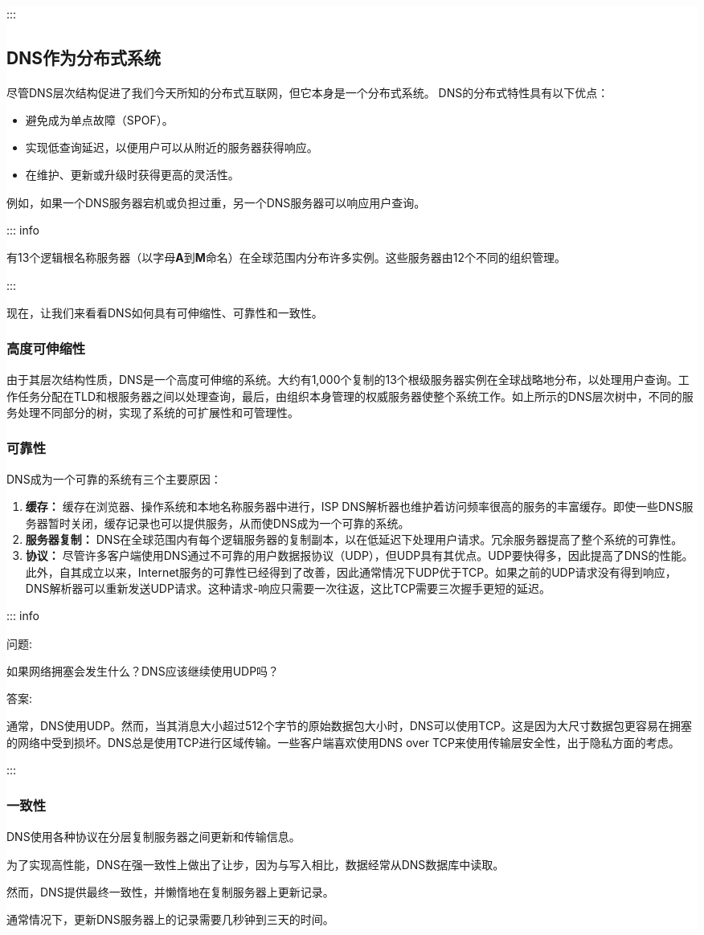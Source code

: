 :::

## DNS作为分布式系统

尽管DNS层次结构促进了我们今天所知的分布式互联网，但它本身是一个分布式系统。 DNS的分布式特性具有以下优点：

- 避免成为单点故障（SPOF）。

- 实现低查询延迟，以便用户可以从附近的服务器获得响应。

- 在维护、更新或升级时获得更高的灵活性。


例如，如果一个DNS服务器宕机或负担过重，另一个DNS服务器可以响应用户查询。

::: info

有13个逻辑根名称服务器（以字母**A**到**M**命名）在全球范围内分布许多实例。这些服务器由12个不同的组织管理。

::: 

现在，让我们来看看DNS如何具有可伸缩性、可靠性和一致性。

  ### 高度可伸缩性

由于其层次结构性质，DNS是一个高度可伸缩的系统。大约有1,000个复制的13个根级服务器实例在全球战略地分布，以处理用户查询。工作任务分配在TLD和根服务器之间以处理查询，最后，由组织本身管理的权威服务器使整个系统工作。如上所示的DNS层次树中，不同的服务处理不同部分的树，实现了系统的可扩展性和可管理性。

  ### 可靠性

  DNS成为一个可靠的系统有三个主要原因：

  1. **缓存：** 缓存在浏览器、操作系统和本地名称服务器中进行，ISP DNS解析器也维护着访问频率很高的服务的丰富缓存。即使一些DNS服务器暂时关闭，缓存记录也可以提供服务，从而使DNS成为一个可靠的系统。
  2. **服务器复制：** DNS在全球范围内有每个逻辑服务器的复制副本，以在低延迟下处理用户请求。冗余服务器提高了整个系统的可靠性。
  3. **协议：** 尽管许多客户端使用DNS通过不可靠的用户数据报协议（UDP），但UDP具有其优点。UDP要快得多，因此提高了DNS的性能。此外，自其成立以来，Internet服务的可靠性已经得到了改善，因此通常情况下UDP优于TCP。如果之前的UDP请求没有得到响应，DNS解析器可以重新发送UDP请求。这种请求-响应只需要一次往返，这比TCP需要三次握手更短的延迟。

::: info

问题:

如果网络拥塞会发生什么？DNS应该继续使用UDP吗？

答案:

通常，DNS使用UDP。然而，当其消息大小超过512个字节的原始数据包大小时，DNS可以使用TCP。这是因为大尺寸数据包更容易在拥塞的网络中受到损坏。DNS总是使用TCP进行区域传输。一些客户端喜欢使用DNS over TCP来使用传输层安全性，出于隐私方面的考虑。

:::

  ### 一致性

DNS使用各种协议在分层复制服务器之间更新和传输信息。

为了实现高性能，DNS在强一致性上做出了让步，因为与写入相比，数据经常从DNS数据库中读取。

然而，DNS提供最终一致性，并懒惰地在复制服务器上更新记录。

通常情况下，更新DNS服务器上的记录需要几秒钟到三天的时间。
